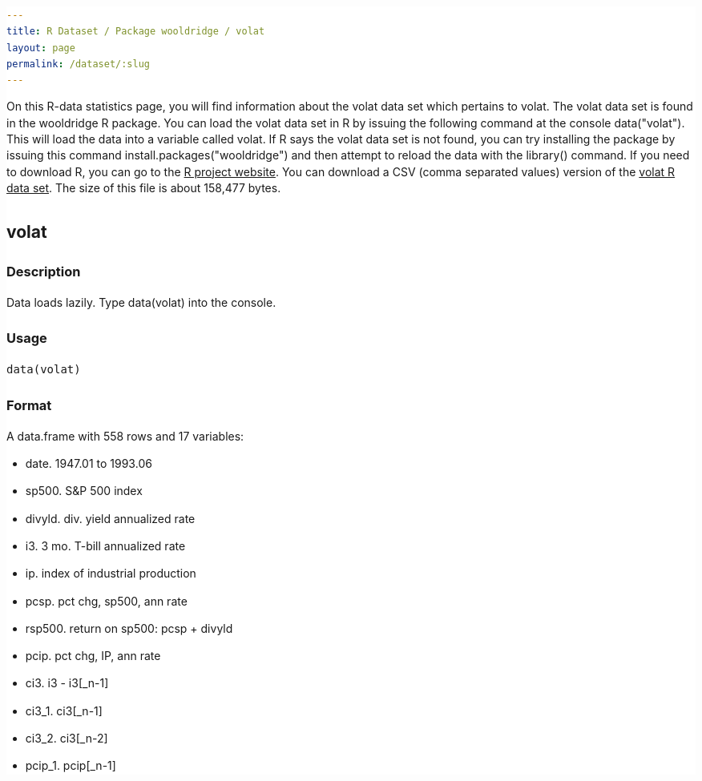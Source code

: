 ```yaml
---
title: R Dataset / Package wooldridge / volat
layout: page
permalink: /dataset/:slug
---
```

<div id="dataset-info">
<p>On this R-data statistics page, you will find information about the <span class="mono">volat</span> data set which pertains to volat. The <span class="mono">volat</span> data set is found in the <span class="mono">wooldridge</span> R package. You can load the <span class="mono">volat</span> data set in R by issuing the following command at the console <span class="mono">data("volat")</span>. This will load the data into a variable called <span class="mono">volat</span>. If R says the <span class="mono">volat</span> data set is not found, you can try installing the package by issuing this command <span class="mono">install.packages("wooldridge")</span> and then attempt to reload the data with the <span class="mono">library()</span> command. If you need to download R, you can go to the <a href="https://www.r-project.org">R project website</a>. You can download a CSV (comma separated values) version of the <span class="mono"><a href="../assets/data/csv/dataset-79759.csv">volat R data set</a></span>. The size of this file is about 158,477 bytes.</p><h2>volat</h2>
<h3>Description</h3>
<p>Data loads lazily. Type data(volat) into the console.</p>
<h3>Usage</h3>
<pre>
data(volat)
</pre>
<h3>Format</h3>
<p>A data.frame with 558 rows and 17 variables:</p>
<ul>
<li>
<p>date. 1947.01 to 1993.06</p>
</li>
<li>
<p>sp500. S&amp;P 500 index</p>
</li>
<li>
<p>divyld. div. yield annualized rate</p>
</li>
<li>
<p>i3. 3 mo. T-bill annualized rate</p>
</li>
<li>
<p>ip. index of industrial production</p>
</li>
<li>
<p>pcsp. pct chg, sp500, ann rate</p>
</li>
<li>
<p>rsp500. return on sp500: pcsp + divyld</p>
</li>
<li>
<p>pcip. pct chg, IP, ann rate</p>
</li>
<li>
<p>ci3. i3 - i3[_n-1]</p>
</li>
<li>
<p>ci3_1. ci3[_n-1]</p>
</li>
<li>
<p>ci3_2. ci3[_n-2]</p>
</li>
<li>
<p>pcip_1. pcip[_n-1]</p>